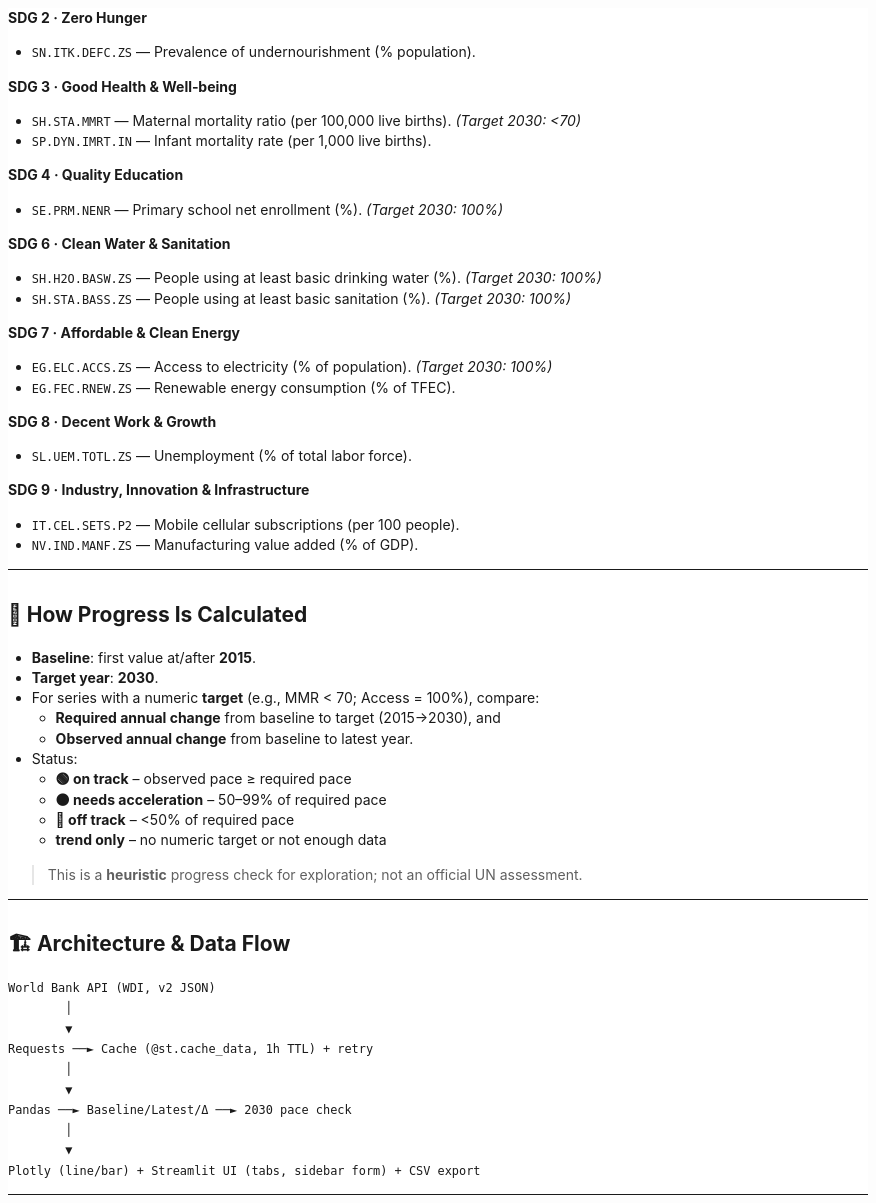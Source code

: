 **SDG 2 · Zero Hunger**
- `SN.ITK.DEFC.ZS` — Prevalence of undernourishment (% population).

**SDG 3 · Good Health & Well‑being**
- `SH.STA.MMRT` — Maternal mortality ratio (per 100,000 live births). *(Target 2030: <70)*
- `SP.DYN.IMRT.IN` — Infant mortality rate (per 1,000 live births).

**SDG 4 · Quality Education**
- `SE.PRM.NENR` — Primary school net enrollment (%). *(Target 2030: 100%)*

**SDG 6 · Clean Water & Sanitation**
- `SH.H2O.BASW.ZS` — People using at least basic drinking water (%). *(Target 2030: 100%)*
- `SH.STA.BASS.ZS` — People using at least basic sanitation (%). *(Target 2030: 100%)*

**SDG 7 · Affordable & Clean Energy**
- `EG.ELC.ACCS.ZS` — Access to electricity (% of population). *(Target 2030: 100%)*
- `EG.FEC.RNEW.ZS` — Renewable energy consumption (% of TFEC).

**SDG 8 · Decent Work & Growth**
- `SL.UEM.TOTL.ZS` — Unemployment (% of total labor force).

**SDG 9 · Industry, Innovation & Infrastructure**
- `IT.CEL.SETS.P2` — Mobile cellular subscriptions (per 100 people).
- `NV.IND.MANF.ZS` — Manufacturing value added (% of GDP).

---

## 📏 How Progress Is Calculated
- **Baseline**: first value at/after **2015**.
- **Target year**: **2030**.
- For series with a numeric **target** (e.g., MMR < 70; Access = 100%), compare:
  - **Required annual change** from baseline to target (2015→2030), and
  - **Observed annual change** from baseline to latest year.
- Status:
  - **🟢 on track** – observed pace ≥ required pace
  - **🟠 needs acceleration** – 50–99% of required pace
  - **🔴 off track** – <50% of required pace
  - **trend only** – no numeric target or not enough data

> This is a **heuristic** progress check for exploration; not an official UN assessment.

---

## 🏗 Architecture & Data Flow
```
World Bank API (WDI, v2 JSON)
        │
        ▼
Requests ──► Cache (@st.cache_data, 1h TTL) + retry
        │
        ▼
Pandas ──► Baseline/Latest/Δ ──► 2030 pace check
        │
        ▼
Plotly (line/bar) + Streamlit UI (tabs, sidebar form) + CSV export
```

---